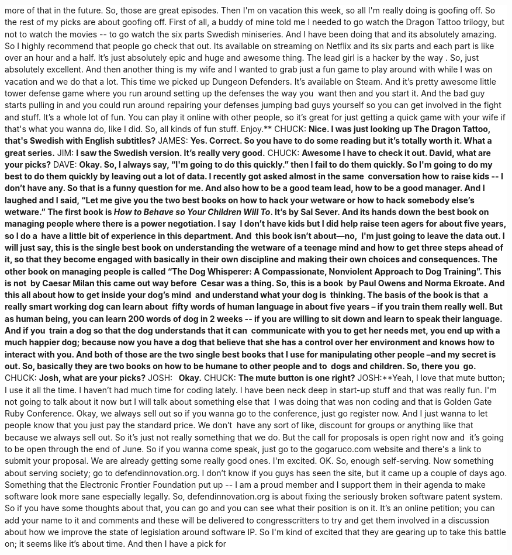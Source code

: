 more of that in the future. So, those are great episodes. Then I'm on vacation this week, so all I'm really doing is goofing off. So the rest of my picks are about goofing off. First of all, a buddy of mine told me I needed to go watch the Dragon Tattoo trilogy, but not to watch the movies -- to go watch the six parts Swedish miniseries. And I have been doing that and its absolutely amazing. So I highly recommend that people go check that out. Its available on streaming on Netflix and its six parts and each part is like over an hour and a half. It’s just absolutely epic and huge and awesome thing. The lead girl is a hacker by the way . So, just absolutely excellent. And then another thing is my wife and I wanted to grab just a fun game to play around with while I was on vacation and we do that a lot. This time we picked up Dungeon Defenders. It’s available on Steam. And it’s pretty awesome little tower defense game where you run around setting up the defenses the way you&nbsp; want then and you start it. And the bad guy starts pulling in and you could run around repairing your defenses jumping bad guys yourself so you can get involved in the fight and stuff. It’s a whole lot of fun. You can play it online with other people, so it’s great for just getting a quick game with your wife if that's what you wanna do, like I did. So, all kinds of fun stuff. Enjoy.** CHUCK: **Nice. I was just looking up The Dragon Tattoo, that's Swedish with English subtitles?** JAMES: **Yes. Correct. So you have to do some reading but it’s totally worth it. What a great series.** JIM: **I saw the Swedish version. It’s really very good.** CHUCK: **Awesome I have to check it out. David, what are your picks?** DAVE: **Okay. So, I always say, “I'm going to do this quickly.” then I fail to do them quickly. So I'm going to do my best to do them quickly by leaving out a lot of data. I recently got asked almost in the same&nbsp; conversation how to raise kids -- I don’t have any. So that is a funny question for me. And also how to be a good team lead, how to be a good manager. And I laughed and I said, “Let me give you the two best books on how to hack your wetware or how to hack somebody else’s wetware.” The first book is _How to Behave so Your Children Will To_. It’s by Sal Sever. And its hands down the best book on managing people where there is a power negotiation. I say&nbsp; I don’t have kids but I did help raise teen agers for about five years, so I do a&nbsp; have a little bit of experience in this department. And&nbsp; this book isn’t about—no,&nbsp; I'm just going to leave the data out. I will just say, this is the single best book on understanding the wetware of a teenage mind and how to get three steps ahead of it, so that they become engaged with basically in their own discipline and making their own choices and consequences. The other book on managing people is called “The Dog Whisperer: A Compassionate, Nonviolent Approach to Dog Training”. This is not&nbsp; by Caesar Milan this came out way before&nbsp; Cesar was a thing. So, this is a book&nbsp; by Paul Owens and Norma Ekroate. And this all about how to get inside your dog’s mind&nbsp; and understand what your dog is&nbsp; thinking. The basis of the book is that&nbsp; a&nbsp; really smart working dog can learn about&nbsp; fifty words of human language in about five years – if you train them really well. But as human being, you can learn 200 words of dog in 2 weeks -- if you are willing to sit down and learn to speak their language. And if you&nbsp; train a dog so that the dog understands that it can&nbsp; communicate with you to get her needs met, you end up with a much happier dog; because now you have a dog that believe that she has a control over her environment and knows how to interact with you. And both of those are the two single best books that I use for manipulating other people –and my secret is out. So, basically they are two books on how to be humane to other people and to&nbsp; dogs and children. So, there you&nbsp; go.** CHUCK: **Josh, what are your picks?** JOSH: **&nbsp; Okay.** CHUCK: **The mute button is one right?** JOSH:**Yeah, I love that mute button; I use it all the time. I haven’t had much time for coding lately. I have been neck deep in start-up stuff and that was really fun. I'm not going to talk about it now but I will talk about something else that&nbsp; I was doing that was non coding and that is Golden Gate Ruby Conference. Okay, we always sell out so if you wanna go to the conference, just go register now. And I just wanna to let people know that you just pay the standard price. We don’t &nbsp;have any sort of like, discount for groups or anything like that because we always sell out. So it’s just not really something that we do. But the call for proposals is open right now and&nbsp; it’s going to be open through the end of June. So if you wanna come speak, just go to the gogaruco.com website and there's a link to submit your proposal. We are already getting some really good ones. I'm excited. OK. So, enough self-serving. Now something about serving society; go to defendinnovation.org. I don’t know if you guys has seen the site, but it came up a couple of days ago. Something that the Electronic Frontier Foundation put up -- I am a proud member and I support them in their agenda to make software look more sane especially legally. So, defendinnovation.org is about fixing the seriously broken software patent system. So if you have some thoughts about that, you can go and you can see what their position is on it. It’s an online petition; you can add your name to it and comments and these will be delivered to congresscritters to try and get them involved in a discussion about how we improve the state of legislation around software IP. So I'm kind of excited that they are gearing up to take this battle on; it seems like it’s about time. And then I have a pick for